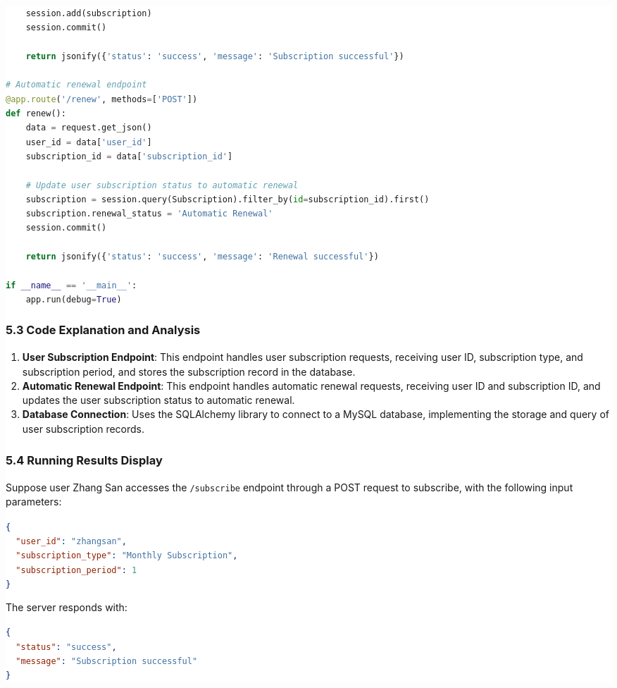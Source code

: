 ```python
    session.add(subscription)
    session.commit()

    return jsonify({'status': 'success', 'message': 'Subscription successful'})

# Automatic renewal endpoint
@app.route('/renew', methods=['POST'])
def renew():
    data = request.get_json()
    user_id = data['user_id']
    subscription_id = data['subscription_id']

    # Update user subscription status to automatic renewal
    subscription = session.query(Subscription).filter_by(id=subscription_id).first()
    subscription.renewal_status = 'Automatic Renewal'
    session.commit()

    return jsonify({'status': 'success', 'message': 'Renewal successful'})

if __name__ == '__main__':
    app.run(debug=True)
```

### 5.3 Code Explanation and Analysis

1. **User Subscription Endpoint**: This endpoint handles user subscription requests, receiving user ID, subscription type, and subscription period, and stores the subscription record in the database.
2. **Automatic Renewal Endpoint**: This endpoint handles automatic renewal requests, receiving user ID and subscription ID, and updates the user subscription status to automatic renewal.
3. **Database Connection**: Uses the SQLAlchemy library to connect to a MySQL database, implementing the storage and query of user subscription records.

### 5.4 Running Results Display

Suppose user Zhang San accesses the `/subscribe` endpoint through a POST request to subscribe, with the following input parameters:

```json
{
  "user_id": "zhangsan",
  "subscription_type": "Monthly Subscription",
  "subscription_period": 1
}
```

The server responds with:

```json
{
  "status": "success",
  "message": "Subscription successful"
}
```
